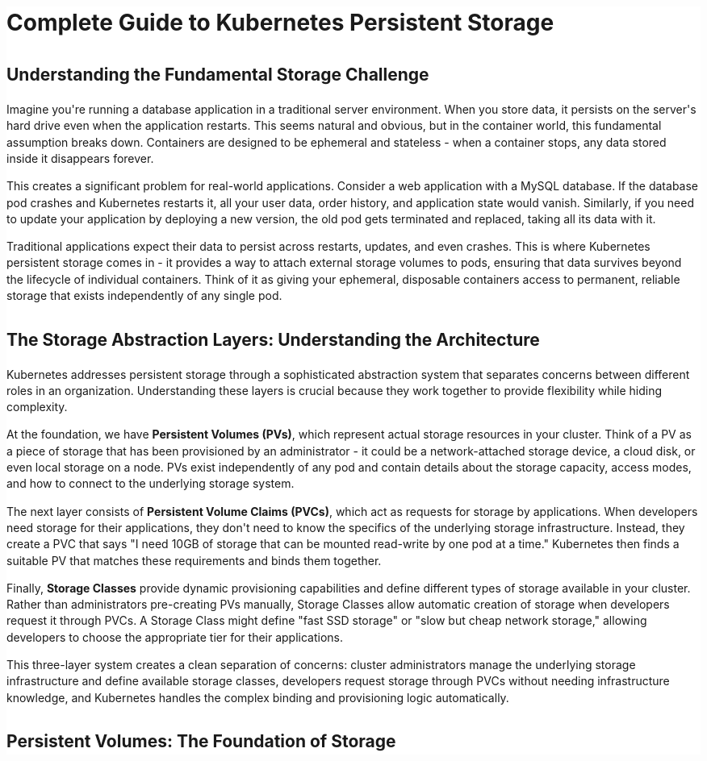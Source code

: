 # Complete Guide to Kubernetes Persistent Storage

## Understanding the Fundamental Storage Challenge

Imagine you're running a database application in a traditional server environment. When you store data, it persists on the server's hard drive even when the application restarts. This seems natural and obvious, but in the container world, this fundamental assumption breaks down. Containers are designed to be ephemeral and stateless - when a container stops, any data stored inside it disappears forever.

This creates a significant problem for real-world applications. Consider a web application with a MySQL database. If the database pod crashes and Kubernetes restarts it, all your user data, order history, and application state would vanish. Similarly, if you need to update your application by deploying a new version, the old pod gets terminated and replaced, taking all its data with it.

Traditional applications expect their data to persist across restarts, updates, and even crashes. This is where Kubernetes persistent storage comes in - it provides a way to attach external storage volumes to pods, ensuring that data survives beyond the lifecycle of individual containers. Think of it as giving your ephemeral, disposable containers access to permanent, reliable storage that exists independently of any single pod.

## The Storage Abstraction Layers: Understanding the Architecture

Kubernetes addresses persistent storage through a sophisticated abstraction system that separates concerns between different roles in an organization. Understanding these layers is crucial because they work together to provide flexibility while hiding complexity.

At the foundation, we have **Persistent Volumes (PVs)**, which represent actual storage resources in your cluster. Think of a PV as a piece of storage that has been provisioned by an administrator - it could be a network-attached storage device, a cloud disk, or even local storage on a node. PVs exist independently of any pod and contain details about the storage capacity, access modes, and how to connect to the underlying storage system.

The next layer consists of **Persistent Volume Claims (PVCs)**, which act as requests for storage by applications. When developers need storage for their applications, they don't need to know the specifics of the underlying storage infrastructure. Instead, they create a PVC that says "I need 10GB of storage that can be mounted read-write by one pod at a time." Kubernetes then finds a suitable PV that matches these requirements and binds them together.

Finally, **Storage Classes** provide dynamic provisioning capabilities and define different types of storage available in your cluster. Rather than administrators pre-creating PVs manually, Storage Classes allow automatic creation of storage when developers request it through PVCs. A Storage Class might define "fast SSD storage" or "slow but cheap network storage," allowing developers to choose the appropriate tier for their applications.

This three-layer system creates a clean separation of concerns: cluster administrators manage the underlying storage infrastructure and define available storage classes, developers request storage through PVCs without needing infrastructure knowledge, and Kubernetes handles the complex binding and provisioning logic automatically.

## Persistent Volumes: The Foundation of Storage
